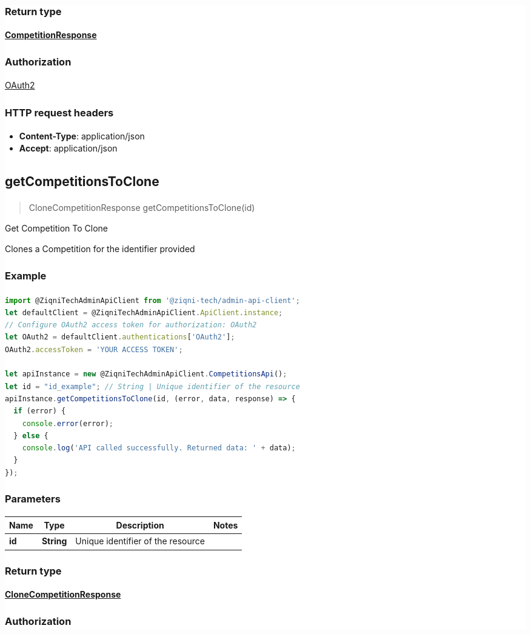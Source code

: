 ### Return type

[**CompetitionResponse**](CompetitionResponse.md)

### Authorization

[OAuth2](../README.md#OAuth2)

### HTTP request headers

- **Content-Type**: application/json
- **Accept**: application/json


## getCompetitionsToClone

> CloneCompetitionResponse getCompetitionsToClone(id)

Get Competition To Clone

Clones a Competition for the identifier provided

### Example

```javascript
import @ZiqniTechAdminApiClient from '@ziqni-tech/admin-api-client';
let defaultClient = @ZiqniTechAdminApiClient.ApiClient.instance;
// Configure OAuth2 access token for authorization: OAuth2
let OAuth2 = defaultClient.authentications['OAuth2'];
OAuth2.accessToken = 'YOUR ACCESS TOKEN';

let apiInstance = new @ZiqniTechAdminApiClient.CompetitionsApi();
let id = "id_example"; // String | Unique identifier of the resource
apiInstance.getCompetitionsToClone(id, (error, data, response) => {
  if (error) {
    console.error(error);
  } else {
    console.log('API called successfully. Returned data: ' + data);
  }
});
```

### Parameters


Name | Type | Description  | Notes
------------- | ------------- | ------------- | -------------
 **id** | **String**| Unique identifier of the resource | 

### Return type

[**CloneCompetitionResponse**](CloneCompetitionResponse.md)

### Authorization
